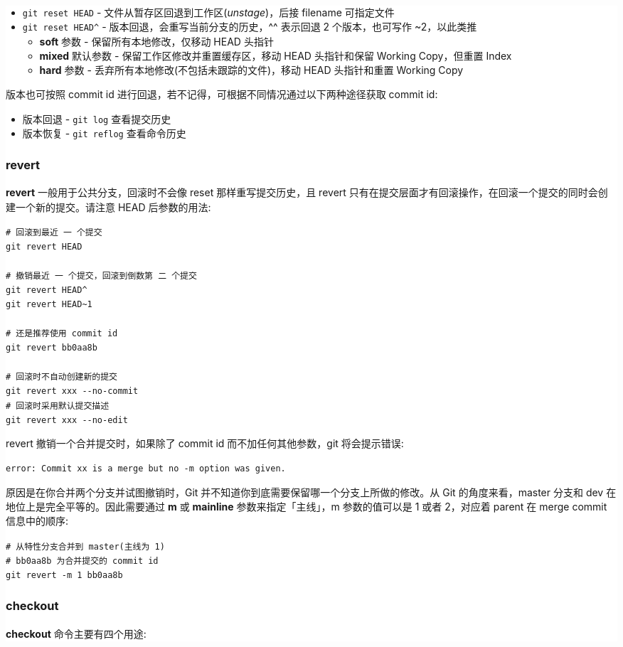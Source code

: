 * `git reset HEAD` - 文件从暂存区回退到工作区(*unstage*)，后接 filename 可指定文件
* `git reset HEAD^` - 版本回退，会重写当前分支的历史，^^ 表示回退 2 个版本，也可写作 ~2，以此类推
  * **soft** 参数 - 保留所有本地修改，仅移动 HEAD 头指针
  * **mixed** 默认参数 - 保留工作区修改并重置缓存区，移动 HEAD 头指针和保留 Working Copy，但重置 Index
  * **hard** 参数 - 丢弃所有本地修改(不包括未跟踪的文件)，移动 HEAD 头指针和重置 Working Copy

版本也可按照 commit id 进行回退，若不记得，可根据不同情况通过以下两种途径获取 commit id:
* 版本回退 - <code>git log</code> 查看提交历史
* 版本恢复 - <code>git reflog</code> 查看命令历史

<video controls="">
  <source src="http://github.liaoxuefeng.com/sinaweibopy/video/git-reset.mp4" type="video/mp4"></source>
</video>

### revert

**revert** 一般用于公共分支，回滚时不会像 reset 那样重写提交历史，且 revert 只有在提交层面才有回滚操作，在回滚一个提交的同时会创建一个新的提交。请注意 HEAD 后参数的用法:

```SHELL
# 回滚到最近 一 个提交
git revert HEAD

# 撤销最近 一 个提交，回滚到倒数第 二 个提交
git revert HEAD^
git revert HEAD~1

# 还是推荐使用 commit id
git revert bb0aa8b

# 回滚时不自动创建新的提交
git revert xxx --no-commit
# 回滚时采用默认提交描述
git revert xxx --no-edit
```

revert 撤销一个合并提交时，如果除了 commit id 而不加任何其他参数，git 将会提示错误:

```TEXT
error: Commit xx is a merge but no -m option was given.
```

原因是在你合并两个分支并试图撤销时，Git 并不知道你到底需要保留哪一个分支上所做的修改。从 Git 的角度来看，master 分支和 dev 在地位上是完全平等的。因此需要通过 **m** 或 **mainline** 参数来指定「主线」，m 参数的值可以是 1 或者 2，对应着 parent 在 merge commit 信息中的顺序:

```SHELL
# 从特性分支合并到 master(主线为 1)
# bb0aa8b 为合并提交的 commit id
git revert -m 1 bb0aa8b
```

### checkout

**checkout** 命令主要有四个用途:
